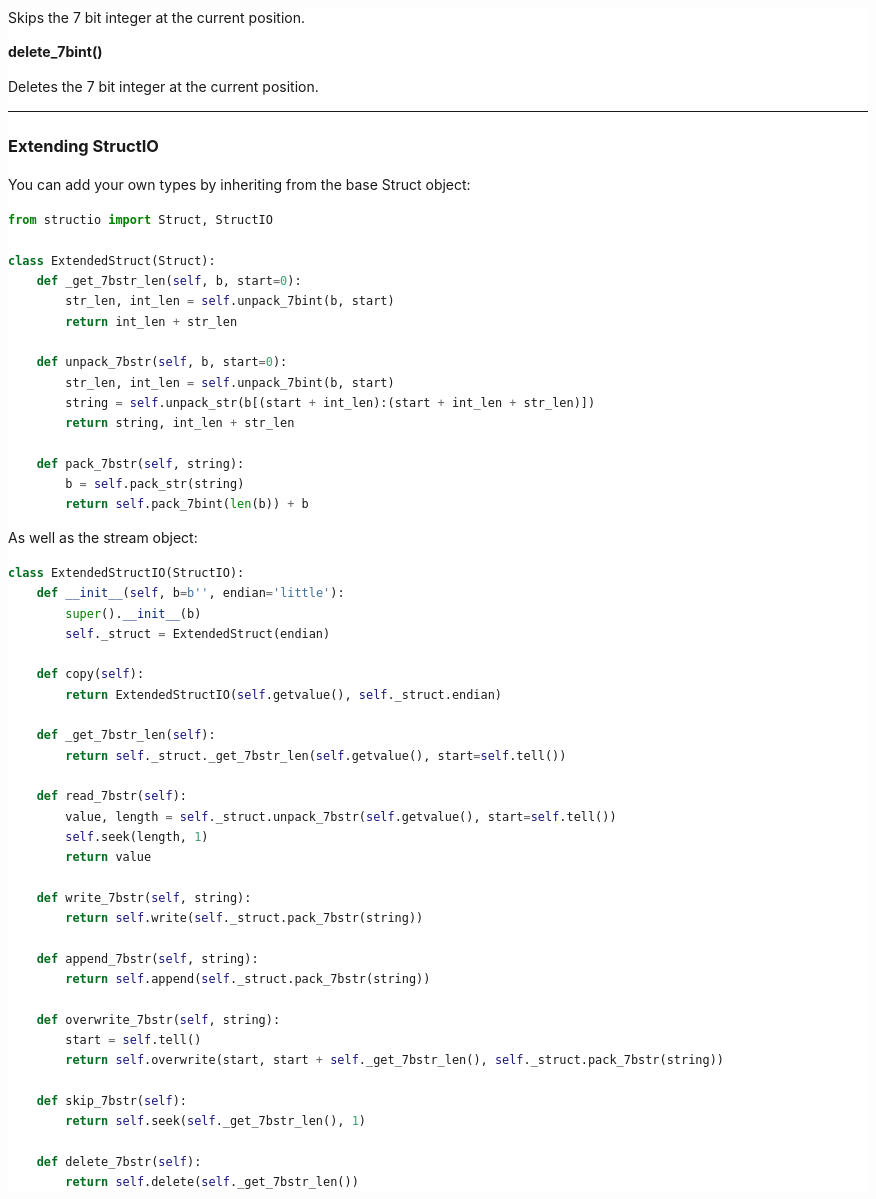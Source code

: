 Skips the 7 bit integer at the current position.

**delete_7bint()**

Deletes the 7 bit integer at the current position.

-----

### Extending StructIO

You can add your own types by inheriting from the base Struct object:

```python
from structio import Struct, StructIO

class ExtendedStruct(Struct):
    def _get_7bstr_len(self, b, start=0):
        str_len, int_len = self.unpack_7bint(b, start)
        return int_len + str_len
        
    def unpack_7bstr(self, b, start=0):
        str_len, int_len = self.unpack_7bint(b, start)
        string = self.unpack_str(b[(start + int_len):(start + int_len + str_len)])
        return string, int_len + str_len
        
    def pack_7bstr(self, string):
        b = self.pack_str(string)
        return self.pack_7bint(len(b)) + b
```

As well as the stream object:

```python
class ExtendedStructIO(StructIO):
    def __init__(self, b=b'', endian='little'):
        super().__init__(b)
        self._struct = ExtendedStruct(endian)
        
    def copy(self):
        return ExtendedStructIO(self.getvalue(), self._struct.endian)
        
    def _get_7bstr_len(self):
        return self._struct._get_7bstr_len(self.getvalue(), start=self.tell())
        
    def read_7bstr(self):
        value, length = self._struct.unpack_7bstr(self.getvalue(), start=self.tell())
        self.seek(length, 1)
        return value
        
    def write_7bstr(self, string):
        return self.write(self._struct.pack_7bstr(string))
        
    def append_7bstr(self, string):
        return self.append(self._struct.pack_7bstr(string))
        
    def overwrite_7bstr(self, string):
        start = self.tell()
        return self.overwrite(start, start + self._get_7bstr_len(), self._struct.pack_7bstr(string))
        
    def skip_7bstr(self):
        return self.seek(self._get_7bstr_len(), 1)
        
    def delete_7bstr(self):
        return self.delete(self._get_7bstr_len())
```
